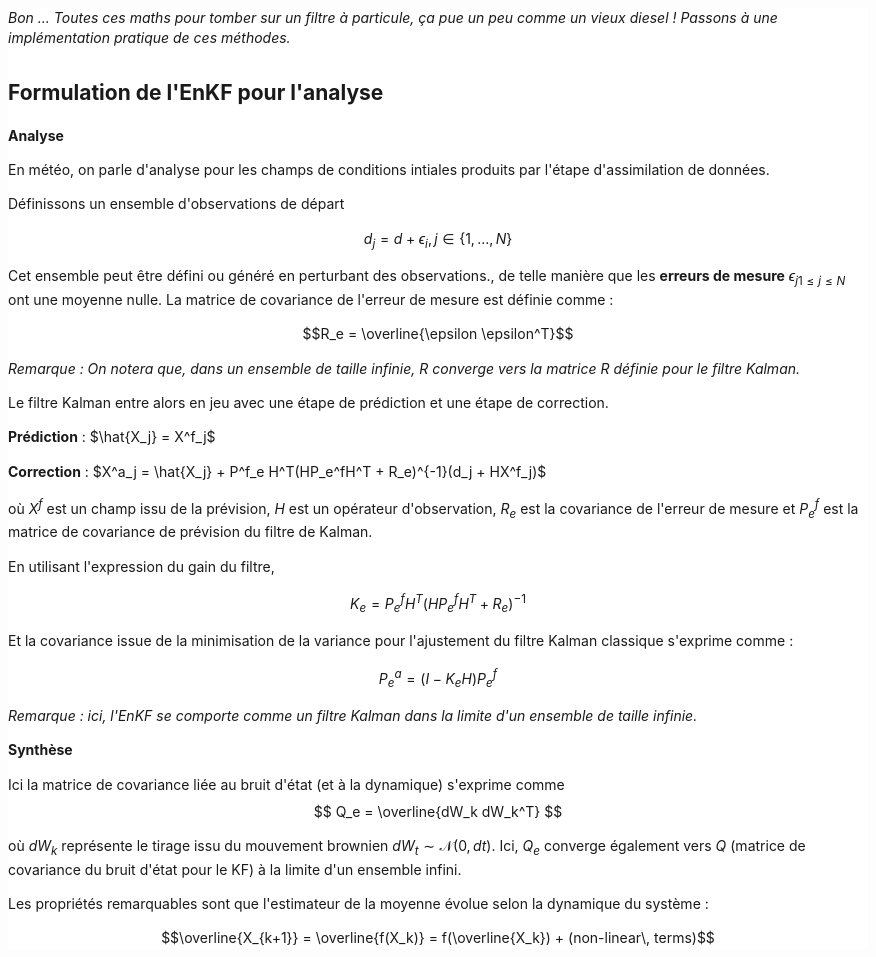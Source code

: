 _Bon ... Toutes ces maths pour tomber sur un filtre à particule, ça pue un peu comme un vieux diesel ! Passons à une implémentation pratique de ces méthodes._

## Formulation de l'EnKF pour l'analyse 

**Analyse** 

En météo, on parle d'analyse pour les champs de conditions intiales produits par l'étape d'assimilation de données.

Définissons un ensemble d'observations de départ 

$$d_j = d +  \epsilon_i, j \in \{1, ... , N\}$$

Cet ensemble peut être défini ou généré en perturbant des observations., de telle manière que les **erreurs de mesure** ${\epsilon_j}_{1 \leq j \leq N}$ ont une moyenne nulle. La matrice de covariance de l'erreur de mesure est définie comme :

$$R_e = \overline{\epsilon \epsilon^T}$$

_Remarque : On notera que, dans un ensemble de taille infinie, $R$ converge vers la matrice $R$ définie pour le filtre Kalman._

Le filtre Kalman entre alors en jeu avec une étape de prédiction et une étape de correction.

**Prédiction** :  $\hat{X_j} = X^f_j$

**Correction** : $X^a_j = \hat{X_j} + P^f_e H^T(HP_e^fH^T + R_e)^{-1}(d_j + HX^f_j)$

où $X^f$ est un champ issu de la prévision, $H$ est un opérateur d'observation, $R_e$ est la covariance de l'erreur de mesure et $P^f_e$ est la matrice de covariance de prévision du filtre de Kalman. 

En utilisant l'expression du gain du filtre,

$$K_e = P^f_e H^T(H P^f_e H^T + R_e)^{-1}$$

Et la covariance issue de la minimisation de la variance pour l'ajustement du filtre Kalman classique s'exprime comme :

$$P^a_e = (I - K_e H) P^f_e$$

_Remarque : ici, l'EnKF se comporte comme un filtre Kalman dans la limite d'un ensemble de taille infinie._

**Synthèse**

Ici la matrice de covariance liée au bruit d'état (et à la dynamique) s'exprime comme
$$
Q_e = \overline{dW_k dW_k^T}
$$

où $dW_k$ représente le tirage issu du mouvement brownien $dW_t \sim \mathcal{N}(0, dt)$. Ici, $Q_e$ converge également vers $Q$ (matrice de covariance du bruit d'état pour le KF) à la limite d'un ensemble infini.

Les propriétés remarquables sont que l'estimateur de la moyenne évolue selon la dynamique du système :

$$\overline{X_{k+1}} = \overline{f(X_k)} = f(\overline{X_k}) + (non-linear\, terms)$$
